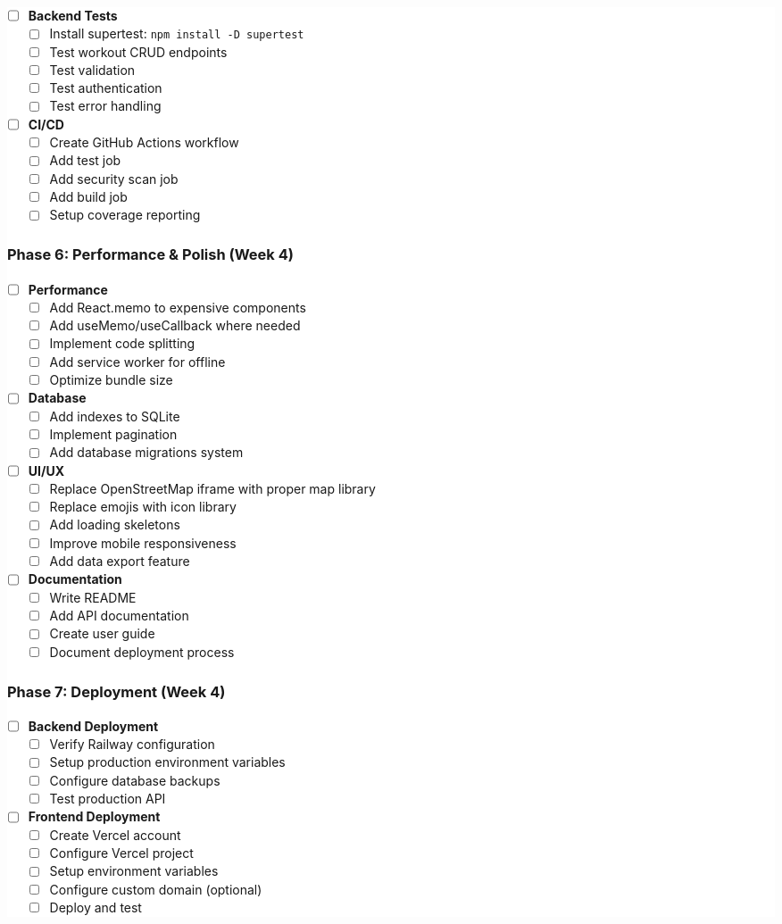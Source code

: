 - [ ] **Backend Tests**
  - [ ] Install supertest: `npm install -D supertest`
  - [ ] Test workout CRUD endpoints
  - [ ] Test validation
  - [ ] Test authentication
  - [ ] Test error handling

- [ ] **CI/CD**
  - [ ] Create GitHub Actions workflow
  - [ ] Add test job
  - [ ] Add security scan job
  - [ ] Add build job
  - [ ] Setup coverage reporting

### Phase 6: Performance & Polish (Week 4)
- [ ] **Performance**
  - [ ] Add React.memo to expensive components
  - [ ] Add useMemo/useCallback where needed
  - [ ] Implement code splitting
  - [ ] Add service worker for offline
  - [ ] Optimize bundle size

- [ ] **Database**
  - [ ] Add indexes to SQLite
  - [ ] Implement pagination
  - [ ] Add database migrations system

- [ ] **UI/UX**
  - [ ] Replace OpenStreetMap iframe with proper map library
  - [ ] Replace emojis with icon library
  - [ ] Add loading skeletons
  - [ ] Improve mobile responsiveness
  - [ ] Add data export feature

- [ ] **Documentation**
  - [ ] Write README
  - [ ] Add API documentation
  - [ ] Create user guide
  - [ ] Document deployment process

### Phase 7: Deployment (Week 4)
- [ ] **Backend Deployment**
  - [ ] Verify Railway configuration
  - [ ] Setup production environment variables
  - [ ] Configure database backups
  - [ ] Test production API

- [ ] **Frontend Deployment**
  - [ ] Create Vercel account
  - [ ] Configure Vercel project
  - [ ] Setup environment variables
  - [ ] Configure custom domain (optional)
  - [ ] Deploy and test
